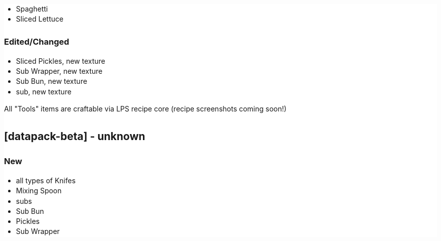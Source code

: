 - Spaghetti
- Sliced Lettuce

### Edited/Changed

- Sliced Pickles, new texture
- Sub Wrapper, new texture
- Sub Bun, new texture
- sub, new texture

All "Tools" items are craftable via LPS recipe core (recipe screenshots coming soon!)

## [datapack-beta] - unknown

### New

- all types of Knifes
- Mixing Spoon
- subs
- Sub Bun
- Pickles
- Sub Wrapper
